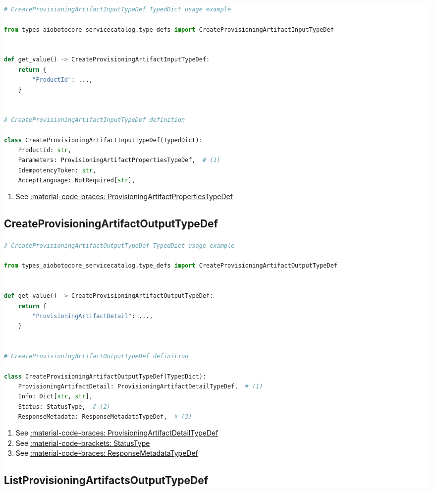 ```python
# CreateProvisioningArtifactInputTypeDef TypedDict usage example

from types_aiobotocore_servicecatalog.type_defs import CreateProvisioningArtifactInputTypeDef


def get_value() -> CreateProvisioningArtifactInputTypeDef:
    return {
        "ProductId": ...,
    }


# CreateProvisioningArtifactInputTypeDef definition

class CreateProvisioningArtifactInputTypeDef(TypedDict):
    ProductId: str,
    Parameters: ProvisioningArtifactPropertiesTypeDef,  # (1)
    IdempotencyToken: str,
    AcceptLanguage: NotRequired[str],
```

1. See [:material-code-braces: ProvisioningArtifactPropertiesTypeDef](./type_defs.md#provisioningartifactpropertiestypedef)

## CreateProvisioningArtifactOutputTypeDef

```python
# CreateProvisioningArtifactOutputTypeDef TypedDict usage example

from types_aiobotocore_servicecatalog.type_defs import CreateProvisioningArtifactOutputTypeDef


def get_value() -> CreateProvisioningArtifactOutputTypeDef:
    return {
        "ProvisioningArtifactDetail": ...,
    }


# CreateProvisioningArtifactOutputTypeDef definition

class CreateProvisioningArtifactOutputTypeDef(TypedDict):
    ProvisioningArtifactDetail: ProvisioningArtifactDetailTypeDef,  # (1)
    Info: Dict[str, str],
    Status: StatusType,  # (2)
    ResponseMetadata: ResponseMetadataTypeDef,  # (3)
```

1. See [:material-code-braces: ProvisioningArtifactDetailTypeDef](./type_defs.md#provisioningartifactdetailtypedef)
2. See [:material-code-brackets: StatusType](./literals.md#statustype)
3. See [:material-code-braces: ResponseMetadataTypeDef](./type_defs.md#responsemetadatatypedef)

## ListProvisioningArtifactsOutputTypeDef
